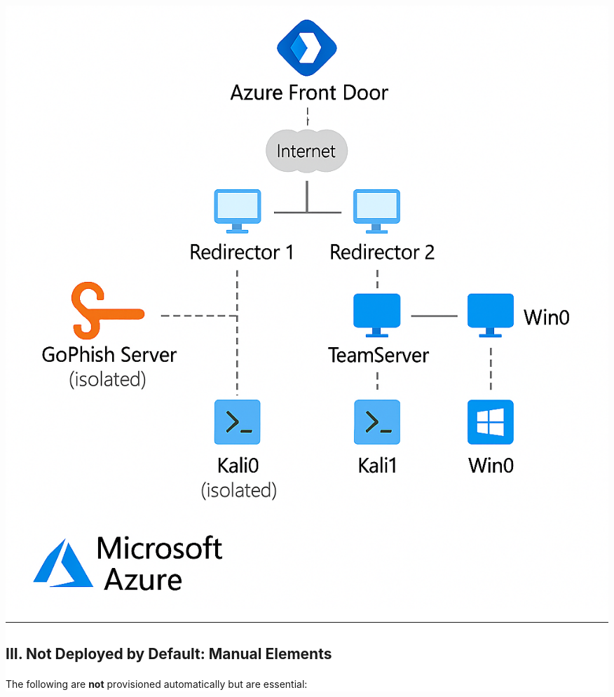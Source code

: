 ![Red Team Infrastructure via Azure](assets/img/Azure-Infrastructure/Azure-Network-Diagram.png)

---

## III. Not Deployed by Default: Manual Elements

The following are **not** provisioned automatically but are essential:
